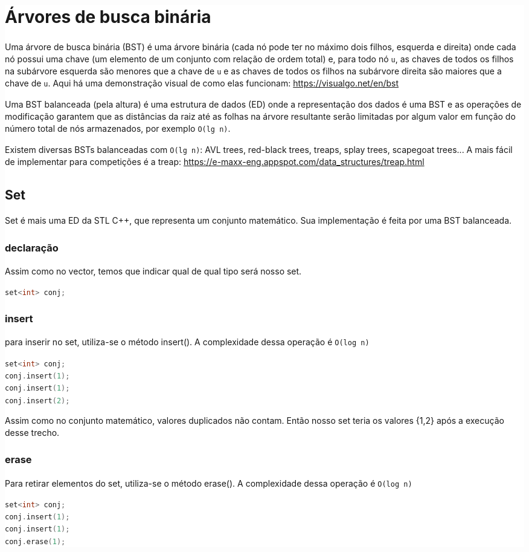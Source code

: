 # Árvores de busca binária

Uma árvore de busca binária (BST) é uma árvore binária (cada nó pode ter no máximo dois filhos, esquerda e direita) onde cada nó possui uma chave (um elemento de um conjunto com relação de ordem total) e, para todo nó `u`, as chaves de todos os filhos na subárvore esquerda são menores que a chave de `u` e as chaves de todos os filhos na subárvore direita são maiores que a chave de `u`. Aqui há uma demonstração visual de como elas funcionam: https://visualgo.net/en/bst

Uma BST balanceada (pela altura) é uma estrutura de dados (ED) onde a representação dos dados é uma BST e as operações de modificação garantem que as distâncias da raiz até as folhas na árvore resultante serão limitadas por algum valor em função do número total de nós armazenados, por exemplo `O(lg n)`.

Existem diversas BSTs balanceadas com `O(lg n)`: AVL trees, red-black trees, treaps, splay trees, scapegoat trees... A mais fácil de implementar para competições é a treap: https://e-maxx-eng.appspot.com/data_structures/treap.html

## Set

Set é mais uma ED da STL C++, que representa um conjunto matemático. Sua implementação é feita por uma BST balanceada.

### declaração

Assim como no vector, temos que indicar qual de qual tipo será nosso set.

```cpp
set<int> conj;
```

### insert

para inserir no set, utiliza-se o método insert(). A complexidade dessa operação é ```O(log n)```
```cpp
set<int> conj;
conj.insert(1);
conj.insert(1);
conj.insert(2);

```

Assim como no conjunto matemático, valores duplicados não contam. Então nosso set teria os valores {1,2} após a execução desse trecho.



###  erase

Para retirar elementos do set, utiliza-se o método erase(). A complexidade dessa operação é ```O(log n)```

```cpp
set<int> conj;
conj.insert(1);
conj.insert(1);
conj.erase(1);
```
